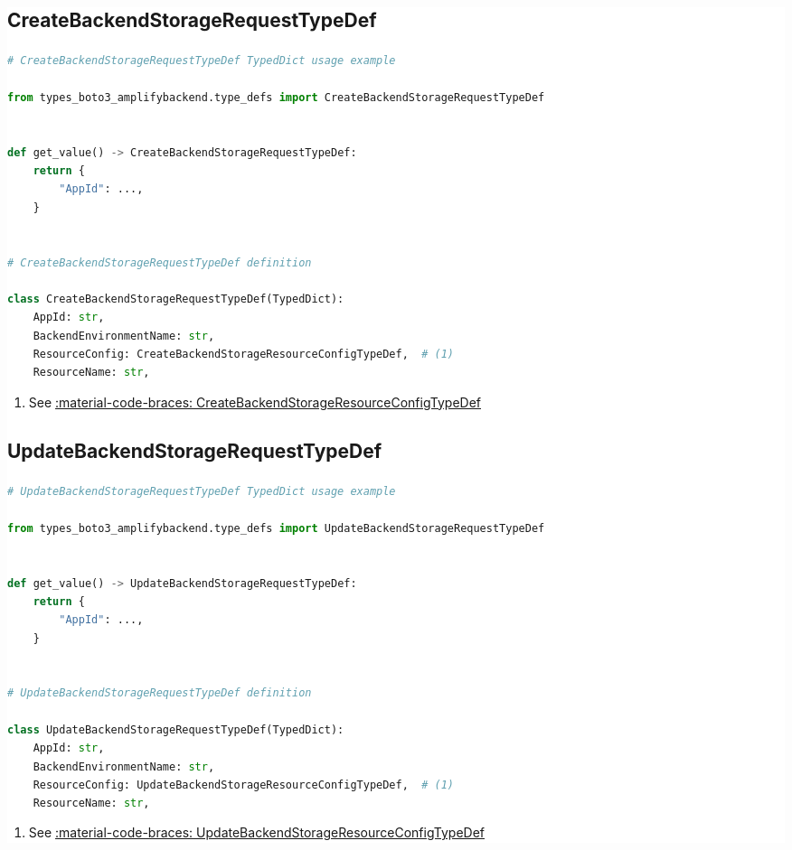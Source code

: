 ## CreateBackendStorageRequestTypeDef

```python
# CreateBackendStorageRequestTypeDef TypedDict usage example

from types_boto3_amplifybackend.type_defs import CreateBackendStorageRequestTypeDef


def get_value() -> CreateBackendStorageRequestTypeDef:
    return {
        "AppId": ...,
    }


# CreateBackendStorageRequestTypeDef definition

class CreateBackendStorageRequestTypeDef(TypedDict):
    AppId: str,
    BackendEnvironmentName: str,
    ResourceConfig: CreateBackendStorageResourceConfigTypeDef,  # (1)
    ResourceName: str,
```

1. See [:material-code-braces: CreateBackendStorageResourceConfigTypeDef](./type_defs.md#createbackendstorageresourceconfigtypedef)

## UpdateBackendStorageRequestTypeDef

```python
# UpdateBackendStorageRequestTypeDef TypedDict usage example

from types_boto3_amplifybackend.type_defs import UpdateBackendStorageRequestTypeDef


def get_value() -> UpdateBackendStorageRequestTypeDef:
    return {
        "AppId": ...,
    }


# UpdateBackendStorageRequestTypeDef definition

class UpdateBackendStorageRequestTypeDef(TypedDict):
    AppId: str,
    BackendEnvironmentName: str,
    ResourceConfig: UpdateBackendStorageResourceConfigTypeDef,  # (1)
    ResourceName: str,
```

1. See [:material-code-braces: UpdateBackendStorageResourceConfigTypeDef](./type_defs.md#updatebackendstorageresourceconfigtypedef)

